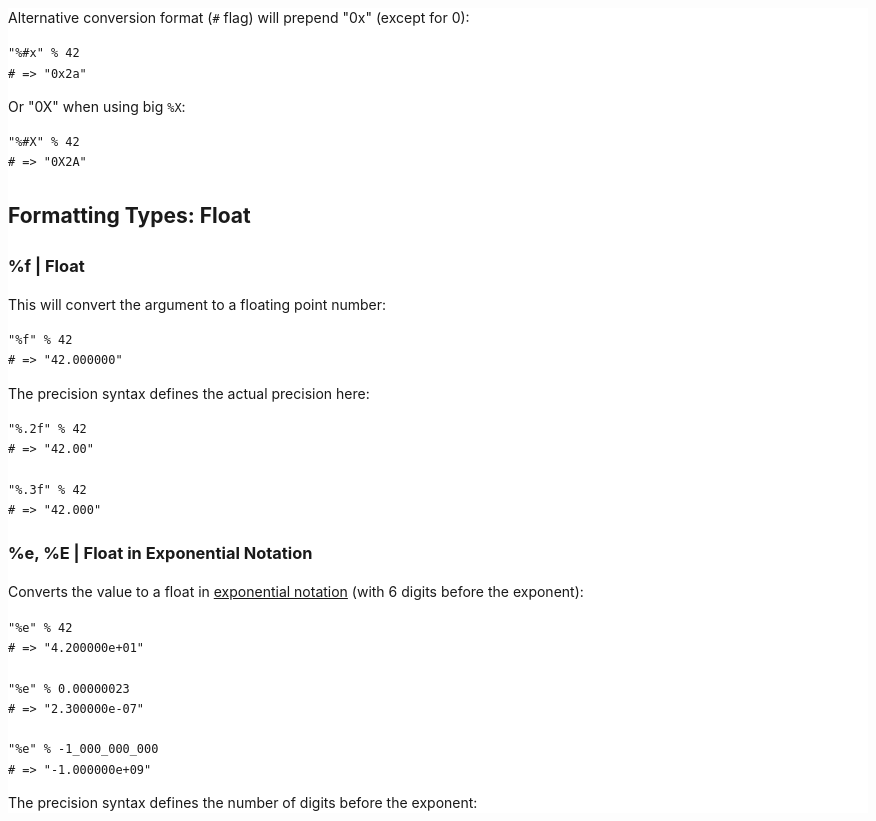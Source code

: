 Alternative conversion format (`#` flag) will prepend "0x" (except for 0):

    "%#x" % 42
    # => "0x2a"

Or "0X" when using big `%X`:

    "%#X" % 42
    # => "0X2A"

## Formatting Types: Float

### %f | Float

This will convert the argument to a floating point number:

    "%f" % 42
    # => "42.000000"

The precision syntax defines the actual precision here:

    "%.2f" % 42
    # => "42.00"

    "%.3f" % 42
    # => "42.000"

### %e, %E | Float in Exponential Notation

Converts the value to a float in [exponential notation](https://en.wikipedia.org/wiki/Scientific_notation) (with 6 digits before the exponent):

    "%e" % 42
    # => "4.200000e+01"

    "%e" % 0.00000023
    # => "2.300000e-07"

    "%e" % -1_000_000_000
    # => "-1.000000e+09"

The precision syntax defines the number of digits before the exponent:
